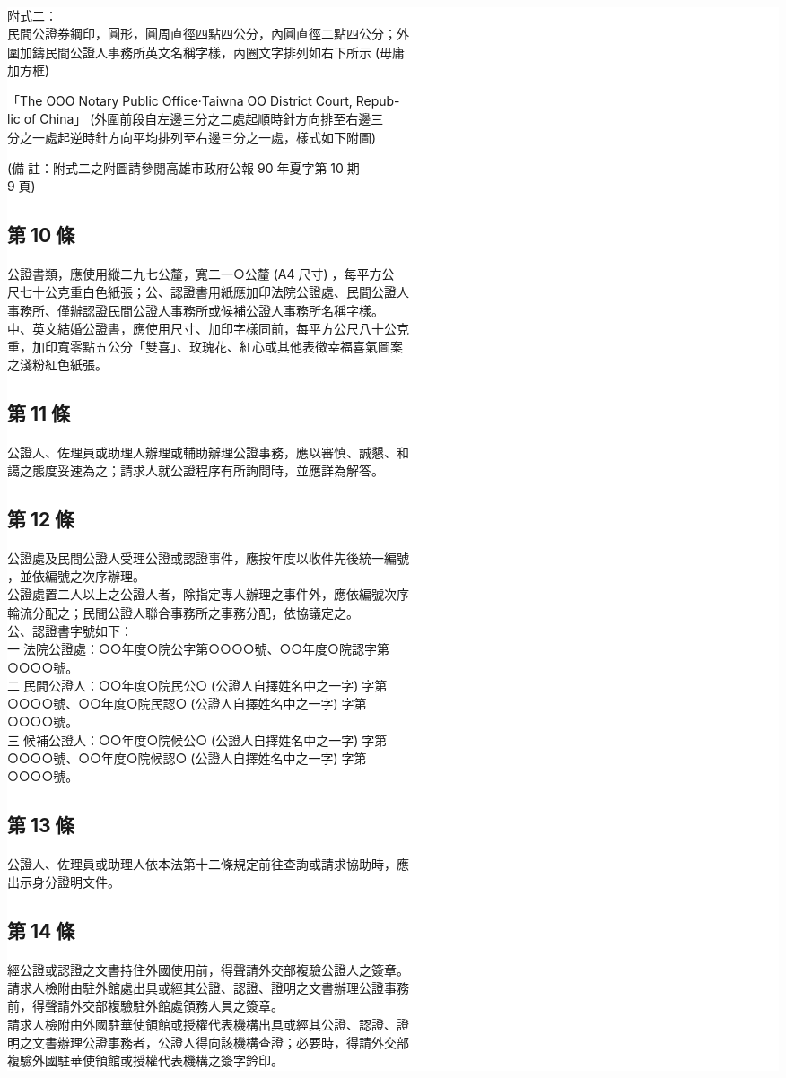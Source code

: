 附式二：  
民間公證券鋼印，圓形，圓周直徑四點四公分，內圓直徑二點四公分；外  
圍加鑄民間公證人事務所英文名稱字樣，內圈文字排列如右下所示 (毋庸  
加方框)  
  
「The OOO Notary Public Office‧Taiwna OO District Court, Repub-  
  lic of China」 (外圍前段自左邊三分之二處起順時針方向排至右邊三  
分之一處起逆時針方向平均排列至右邊三分之一處，樣式如下附圖)  
  
 (備      註：附式二之附圖請參閱高雄市政府公報 90 年夏字第 10 期  
  9 頁)

第 10 條
--------
公證書類，應使用縱二九七公釐，寬二一○公釐 (A4  尺寸) ，每平方公  
尺七十公克重白色紙張；公、認證書用紙應加印法院公證處、民間公證人  
事務所、僅辦認證民間公證人事務所或候補公證人事務所名稱字樣。  
中、英文結婚公證書，應使用尺寸、加印字樣同前，每平方公尺八十公克  
重，加印寬零點五公分「雙喜」、玫瑰花、紅心或其他表徵幸福喜氣圖案  
之淺粉紅色紙張。

第 11 條
--------
公證人、佐理員或助理人辦理或輔助辦理公證事務，應以審慎、誠懇、和  
譪之態度妥速為之；請求人就公證程序有所詢問時，並應詳為解答。

第 12 條
--------
公證處及民間公證人受理公證或認證事件，應按年度以收件先後統一編號  
，並依編號之次序辦理。  
公證處置二人以上之公證人者，除指定專人辦理之事件外，應依編號次序  
輪流分配之；民間公證人聯合事務所之事務分配，依協議定之。  
公、認證書字號如下：  
一  法院公證處：○○年度○院公字第○○○○號、○○年度○院認字第  
    ○○○○號。  
二  民間公證人：○○年度○院民公○ (公證人自擇姓名中之一字) 字第  
    ○○○○號、○○年度○院民認○ (公證人自擇姓名中之一字) 字第  
    ○○○○號。  
三  候補公證人：○○年度○院候公○ (公證人自擇姓名中之一字) 字第  
    ○○○○號、○○年度○院候認○ (公證人自擇姓名中之一字) 字第  
    ○○○○號。

第 13 條
--------
公證人、佐理員或助理人依本法第十二條規定前往查詢或請求協助時，應  
出示身分證明文件。

第 14 條
--------
經公證或認證之文書持住外國使用前，得聲請外交部複驗公證人之簽章。  
請求人檢附由駐外館處出具或經其公證、認證、證明之文書辦理公證事務  
前，得聲請外交部複驗駐外館處領務人員之簽章。  
請求人檢附由外國駐華使領館或授權代表機構出具或經其公證、認證、證  
明之文書辦理公證事務者，公證人得向該機構查證；必要時，得請外交部  
複驗外國駐華使領館或授權代表機構之簽字鈐印。
